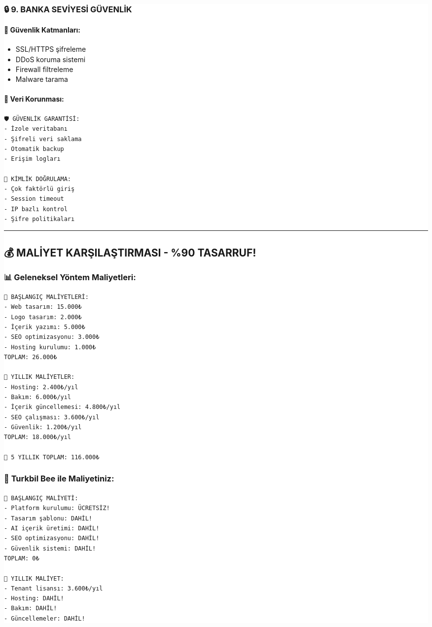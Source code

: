 ### 🔒 **9. BANKA SEVİYESİ GÜVENLİK**

#### **🎯 Güvenlik Katmanları:**
- SSL/HTTPS şifreleme
- DDoS koruma sistemi
- Firewall filtreleme
- Malware tarama

#### **💼 Veri Korunması:**
```
🛡️ GÜVENLİK GARANTİSİ:
- İzole veritabanı
- Şifreli veri saklama
- Otomatik backup
- Erişim logları

🔐 KİMLİK DOĞRULAMA:
- Çok faktörlü giriş
- Session timeout
- IP bazlı kontrol
- Şifre politikaları
```

---

## 💰 **MALİYET KARŞILAŞTIRMASI - %90 TASARRUF!**

### 📊 **Geleneksel Yöntem Maliyetleri:**
```
💸 BAŞLANGIÇ MALİYETLERİ:
- Web tasarım: 15.000₺
- Logo tasarım: 2.000₺  
- İçerik yazımı: 5.000₺
- SEO optimizasyonu: 3.000₺
- Hosting kurulumu: 1.000₺
TOPLAM: 26.000₺

📅 YILLIK MALİYETLER:
- Hosting: 2.400₺/yıl
- Bakım: 6.000₺/yıl
- İçerik güncellemesi: 4.800₺/yıl
- SEO çalışması: 3.600₺/yıl
- Güvenlik: 1.200₺/yıl
TOPLAM: 18.000₺/yıl

🎯 5 YILLIK TOPLAM: 116.000₺
```

### 💎 **Turkbil Bee ile Maliyetiniz:**
```
🎉 BAŞLANGIÇ MALİYETİ:
- Platform kurulumu: ÜCRETSİZ!
- Tasarım şablonu: DAHİL!
- AI içerik üretimi: DAHİL!
- SEO optimizasyonu: DAHİL!
- Güvenlik sistemi: DAHİL!
TOPLAM: 0₺

📅 YILLIK MALİYET:
- Tenant lisansı: 3.600₺/yıl
- Hosting: DAHİL!
- Bakım: DAHİL!
- Güncellemeler: DAHİL!
```